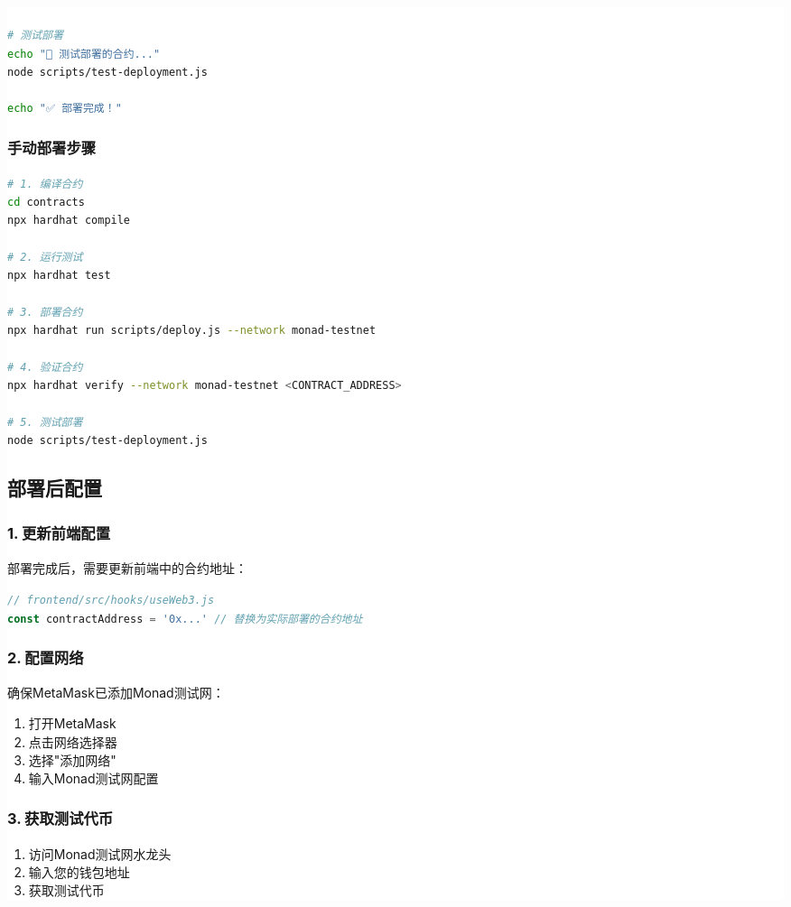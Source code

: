 ```bash

# 测试部署
echo "🧪 测试部署的合约..."
node scripts/test-deployment.js

echo "✅ 部署完成！"
```

### 手动部署步骤

```bash
# 1. 编译合约
cd contracts
npx hardhat compile

# 2. 运行测试
npx hardhat test

# 3. 部署合约
npx hardhat run scripts/deploy.js --network monad-testnet

# 4. 验证合约
npx hardhat verify --network monad-testnet <CONTRACT_ADDRESS>

# 5. 测试部署
node scripts/test-deployment.js
```

## 部署后配置

### 1. 更新前端配置

部署完成后，需要更新前端中的合约地址：

```javascript
// frontend/src/hooks/useWeb3.js
const contractAddress = '0x...' // 替换为实际部署的合约地址
```

### 2. 配置网络

确保MetaMask已添加Monad测试网：

1. 打开MetaMask
2. 点击网络选择器
3. 选择"添加网络"
4. 输入Monad测试网配置

### 3. 获取测试代币

1. 访问Monad测试网水龙头
2. 输入您的钱包地址
3. 获取测试代币
